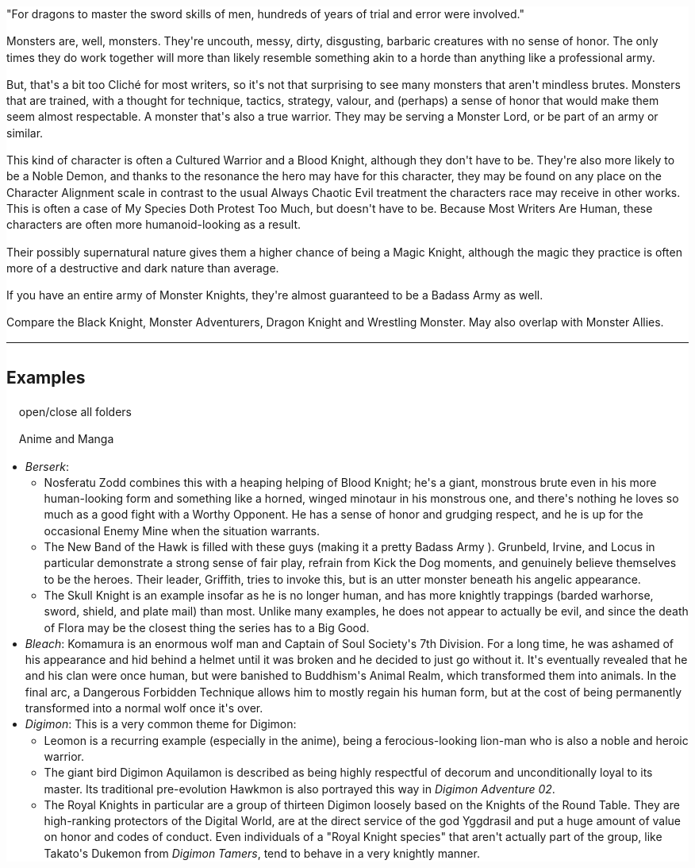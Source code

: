 "For dragons to master the sword skills of men, hundreds of years of trial and error were involved."

Monsters are, well, monsters. They're uncouth, messy, dirty, disgusting, barbaric creatures with no sense of honor. The only times they do work together will more than likely resemble something akin to a horde than anything like a professional army.

But, that's a bit too Cliché for most writers, so it's not that surprising to see many monsters that aren't mindless brutes. Monsters that are trained, with a thought for technique, tactics, strategy, valour, and (perhaps) a sense of honor that would make them seem almost respectable. A monster that's also a true warrior. They may be serving a Monster Lord, or be part of an army or similar.

This kind of character is often a Cultured Warrior and a Blood Knight, although they don't have to be. They're also more likely to be a Noble Demon, and thanks to the resonance the hero may have for this character, they may be found on any place on the Character Alignment scale in contrast to the usual Always Chaotic Evil treatment the characters race may receive in other works. This is often a case of My Species Doth Protest Too Much, but doesn't have to be. Because Most Writers Are Human, these characters are often more humanoid\-looking as a result.

Their possibly supernatural nature gives them a higher chance of being a Magic Knight, although the magic they practice is often more of a destructive and dark nature than average.

If you have an entire army of Monster Knights, they're almost guaranteed to be a Badass Army as well.

Compare the Black Knight, Monster Adventurers, Dragon Knight and Wrestling Monster. May also overlap with Monster Allies.

___

## Examples

    open/close all folders 

    Anime and Manga 

-   _Berserk_:
    -   Nosferatu Zodd combines this with a heaping helping of Blood Knight; he's a giant, monstrous brute even in his more human-looking form and something like a horned, winged minotaur in his monstrous one, and there's nothing he loves so much as a good fight with a Worthy Opponent. He has a sense of honor and grudging respect, and he is up for the occasional Enemy Mine when the situation warrants.
    -   The New Band of the Hawk is filled with these guys (making it a pretty Badass Army ). Grunbeld, Irvine, and Locus in particular demonstrate a strong sense of fair play, refrain from Kick the Dog moments, and genuinely believe themselves to be the heroes. Their leader, Griffith, tries to invoke this, but is an utter monster beneath his angelic appearance.
    -   The Skull Knight is an example insofar as he is no longer human, and has more knightly trappings (barded warhorse, sword, shield, and plate mail) than most. Unlike many examples, he does not appear to actually be evil, and since the death of Flora may be the closest thing the series has to a Big Good.
-   _Bleach_: Komamura is an enormous wolf man and Captain of Soul Society's 7th Division. For a long time, he was ashamed of his appearance and hid behind a helmet until it was broken and he decided to just go without it. It's eventually revealed that he and his clan were once human, but were banished to Buddhism's Animal Realm, which transformed them into animals. In the final arc, a Dangerous Forbidden Technique allows him to mostly regain his human form, but at the cost of being permanently transformed into a normal wolf once it's over.
-   _Digimon_: This is a very common theme for Digimon:
    -   Leomon is a recurring example (especially in the anime), being a ferocious-looking lion-man who is also a noble and heroic warrior.
    -   The giant bird Digimon Aquilamon is described as being highly respectful of decorum and unconditionally loyal to its master. Its traditional pre-evolution Hawkmon is also portrayed this way in _Digimon Adventure 02_.
    -   The Royal Knights in particular are a group of thirteen Digimon loosely based on the Knights of the Round Table. They are high-ranking protectors of the Digital World, are at the direct service of the god Yggdrasil and put a huge amount of value on honor and codes of conduct. Even individuals of a "Royal Knight species" that aren't actually part of the group, like Takato's Dukemon from _Digimon Tamers_, tend to behave in a very knightly manner.